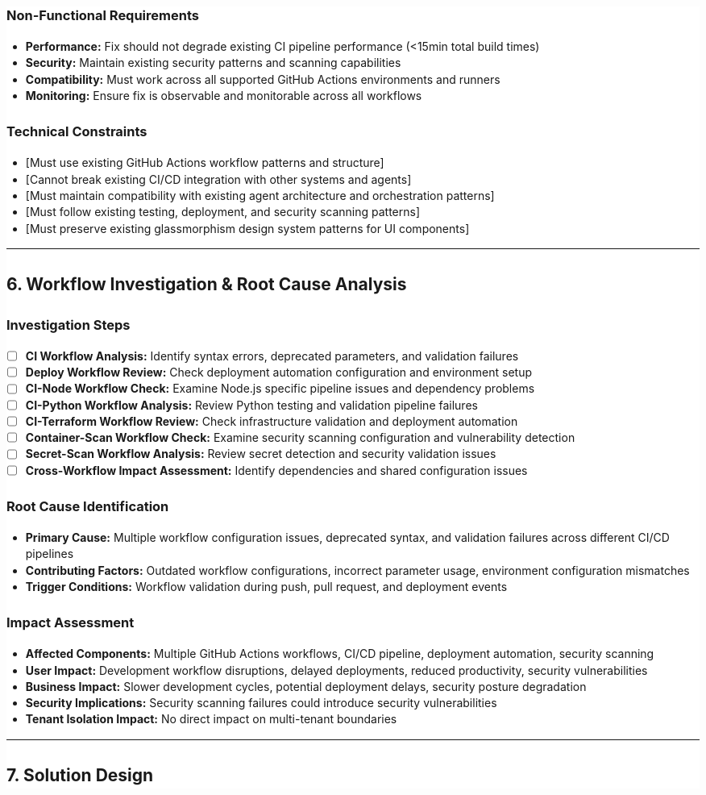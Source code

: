 ### Non-Functional Requirements
- **Performance:** Fix should not degrade existing CI pipeline performance (<15min total build times)
- **Security:** Maintain existing security patterns and scanning capabilities
- **Compatibility:** Must work across all supported GitHub Actions environments and runners
- **Monitoring:** Ensure fix is observable and monitorable across all workflows

### Technical Constraints
- [Must use existing GitHub Actions workflow patterns and structure]
- [Cannot break existing CI/CD integration with other systems and agents]
- [Must maintain compatibility with existing agent architecture and orchestration patterns]
- [Must follow existing testing, deployment, and security scanning patterns]
- [Must preserve existing glassmorphism design system patterns for UI components]

---

## 6. Workflow Investigation & Root Cause Analysis

### Investigation Steps
- [ ] **CI Workflow Analysis:** Identify syntax errors, deprecated parameters, and validation failures
- [ ] **Deploy Workflow Review:** Check deployment automation configuration and environment setup
- [ ] **CI-Node Workflow Check:** Examine Node.js specific pipeline issues and dependency problems
- [ ] **CI-Python Workflow Analysis:** Review Python testing and validation pipeline failures
- [ ] **CI-Terraform Workflow Review:** Check infrastructure validation and deployment automation
- [ ] **Container-Scan Workflow Check:** Examine security scanning configuration and vulnerability detection
- [ ] **Secret-Scan Workflow Analysis:** Review secret detection and security validation issues
- [ ] **Cross-Workflow Impact Assessment:** Identify dependencies and shared configuration issues

### Root Cause Identification
- **Primary Cause:** Multiple workflow configuration issues, deprecated syntax, and validation failures across different CI/CD pipelines
- **Contributing Factors:** Outdated workflow configurations, incorrect parameter usage, environment configuration mismatches
- **Trigger Conditions:** Workflow validation during push, pull request, and deployment events

### Impact Assessment
- **Affected Components:** Multiple GitHub Actions workflows, CI/CD pipeline, deployment automation, security scanning
- **User Impact:** Development workflow disruptions, delayed deployments, reduced productivity, security vulnerabilities
- **Business Impact:** Slower development cycles, potential deployment delays, security posture degradation
- **Security Implications:** Security scanning failures could introduce security vulnerabilities
- **Tenant Isolation Impact:** No direct impact on multi-tenant boundaries

---

## 7. Solution Design
